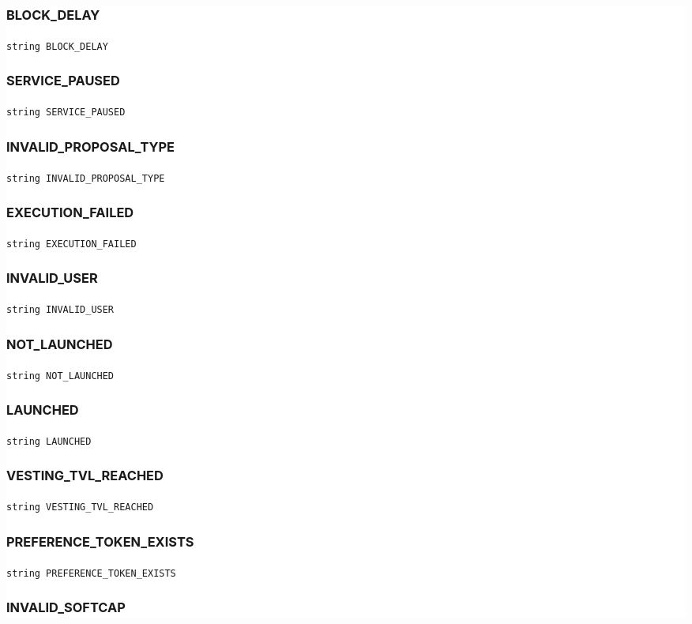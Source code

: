 ### BLOCK_DELAY

```solidity
string BLOCK_DELAY
```

### SERVICE_PAUSED

```solidity
string SERVICE_PAUSED
```

### INVALID_PROPOSAL_TYPE

```solidity
string INVALID_PROPOSAL_TYPE
```

### EXECUTION_FAILED

```solidity
string EXECUTION_FAILED
```

### INVALID_USER

```solidity
string INVALID_USER
```

### NOT_LAUNCHED

```solidity
string NOT_LAUNCHED
```

### LAUNCHED

```solidity
string LAUNCHED
```

### VESTING_TVL_REACHED

```solidity
string VESTING_TVL_REACHED
```

### PREFERENCE_TOKEN_EXISTS

```solidity
string PREFERENCE_TOKEN_EXISTS
```

### INVALID_SOFTCAP
